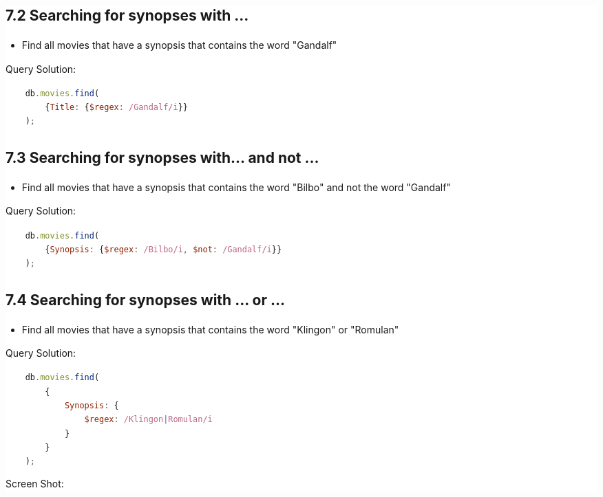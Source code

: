 ## 7.2 Searching for synopses with …

- Find all movies that have a synopsis that contains the word "Gandalf"

Query Solution:

```js
	db.movies.find(
		{Title: {$regex: /Gandalf/i}}
	);
```

## 7.3 Searching for synopses with… and not …

- Find all movies that have a synopsis that contains the word "Bilbo" and not the word "Gandalf"

Query Solution:

```js
	db.movies.find(
		{Synopsis: {$regex: /Bilbo/i, $not: /Gandalf/i}}
	);
```

## 7.4 Searching for synopses with … or …

- Find all movies that have a synopsis that contains the word "Klingon" or "Romulan"

Query Solution:

```js
	db.movies.find(
		{
			Synopsis: {
				$regex: /Klingon|Romulan/i
			}
		}
	);
```

Screen Shot:
